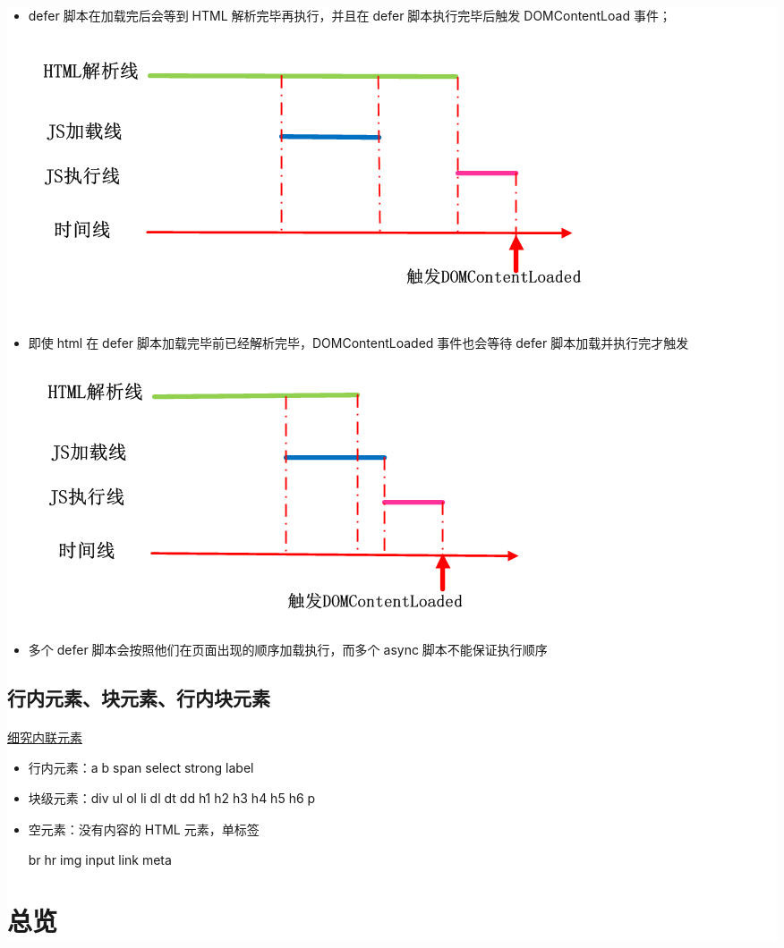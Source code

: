- defer 脚本在加载完后会等到 HTML 解析完毕再执行，并且在 defer 脚本执行完毕后触发 DOMContentLoad 事件；

  ![](./img/defer.png)

- 即使 html 在 defer 脚本加载完毕前已经解析完毕，DOMContentLoaded 事件也会等待 defer 脚本加载并执行完才触发

  ![](./img/defer2.png)

- 多个 defer 脚本会按照他们在页面出现的顺序加载执行，而多个 async 脚本不能保证执行顺序

## 行内元素、块元素、行内块元素

[细究内联元素](https://zhuanlan.zhihu.com/p/31645001)

- 行内元素：a b span select strong label

- 块级元素：div ul ol li dl dt dd h1 h2 h3 h4 h5 h6 p

- 空元素：没有内容的 HTML 元素，单标签

  br hr img input link meta

# 总览
